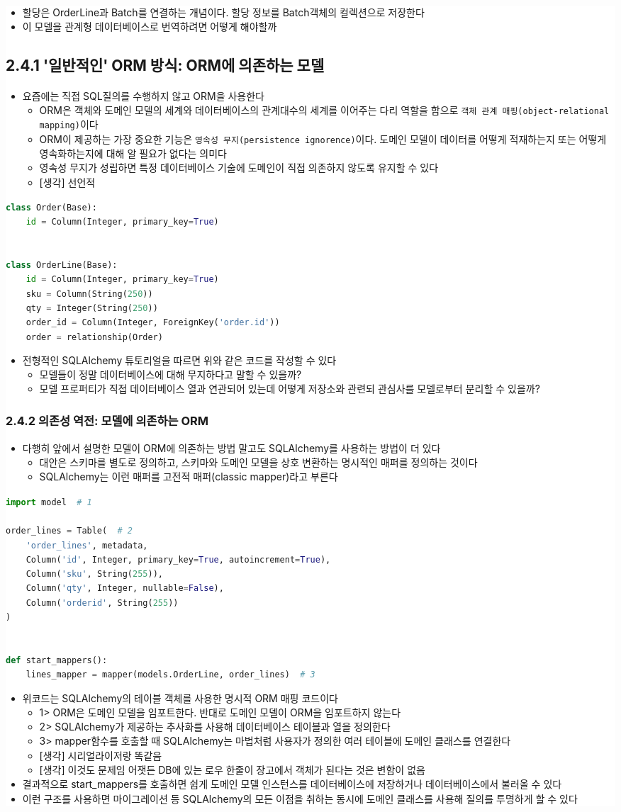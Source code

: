 - 할당은 OrderLine과 Batch를 연결하는 개념이다. 할당 정보를 Batch객체의 컬렉션으로 저장한다
- 이 모델을 관계형 데이터베이스로 번역하려면 어떻게 해야할까

## 2.4.1 '일반적인' ORM 방식: ORM에 의존하는 모델

- 요즘에는 직접 SQL질의를 수행하지 않고 ORM을 사용한다
    - ORM은 객체와 도메인 모델의 세계와 데이터베이스의 관계대수의 세계를 이어주는 다리 역할을 함으로 `객체 관계 매핑(object-relational mapping)`이다
    - ORM이 제공하는 가장 중요한 기능은 `영속성 무지(persistence ignorence)`이다. 도메인 모델이 데이터를 어떻게 적재하는지 또는 어떻게 영속화하는지에 대해 알 필요가 없다는 의미다
    - 영속성 무지가 성립하면 특정 데이터베이스 기술에 도메인이 직접 의존하지 않도록 유지할 수 있다
    - [생각] 선언적

```python
class Order(Base):
    id = Column(Integer, primary_key=True)


class OrderLine(Base):
    id = Column(Integer, primary_key=True)
    sku = Column(String(250))
    qty = Integer(String(250))
    order_id = Column(Integer, ForeignKey('order.id'))
    order = relationship(Order)

```

- 전형적인 SQLAlchemy 튜토리얼을 따르면 위와 같은 코드를 작성할 수 있다
    - 모델들이 정말 데이터베이스에 대해 무지하다고 말할 수 있을까?
    - 모델 프로퍼티가 직접 데이터베이스 열과 연관되어 있는데 어떻게 저장소와 관련되 관심사를 모델로부터 분리할 수 있을까?

### 2.4.2 의존성 역전: 모델에 의존하는 ORM

- 다행히 앞에서 설명한 모델이 ORM에 의존하는 방법 말고도 SQLAlchemy를 사용하는 방법이 더 있다
    - 대안은 스키마를 별도로 정의하고, 스키마와 도메인 모델을 상호 변환하는 명시적인 매퍼를 정의하는 것이다
    - SQLAlchemy는 이런 매퍼를 고전적 매퍼(classic mapper)라고 부른다

```python
import model  # 1

order_lines = Table(  # 2
    'order_lines', metadata,
    Column('id', Integer, primary_key=True, autoincrement=True),
    Column('sku', String(255)),
    Column('qty', Integer, nullable=False),
    Column('orderid', String(255))
)


def start_mappers():
    lines_mapper = mapper(models.OrderLine, order_lines)  # 3
```

- 위코드는 SQLAlchemy의 테이블 객체를 사용한 명시적 ORM 매핑 코드이다
    - 1> ORM은 도메인 모델을 임포트한다. 반대로 도메인 모델이 ORM을 임포트하지 않는다
    - 2> SQLAlchemy가 제공하는 추사화를 사용해 데이터베이스 테이블과 열을 정의한다
    - 3> mapper함수를 호출할 때 SQLAlchemy는 마법처럼 사용자가 정의한 여러 테이블에 도메인 클래스를 연결한다
    - [생각] 시리얼라이저랑 똑같음
    - [생각] 이것도 문제임 어잿든 DB에 있는 로우 한줄이 장고에서 객체가 된다는 것은 변함이 없음
- 결과적으로 start_mappers를 호출하면 쉽게 도메인 모델 인스턴스를 데이터베이스에 저장하거나 데이터베이스에서 불러올 수 있다
- 이런 구조를 사용하면 마이그레이션 등 SQLAlchemy의 모든 이점을 취하는 동시에 도메인 클래스를 사용해 질의를 투명하게 할 수 있다
